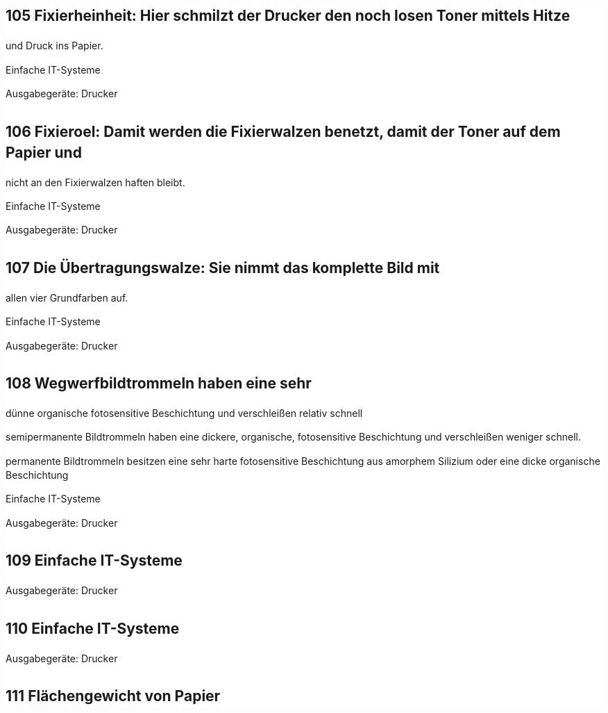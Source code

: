 ## 105 Fixierheinheit: Hier schmilzt der Drucker den noch losen Toner mittels Hitze
und Druck ins
Papier.

Einfache IT-Systeme

Ausgabegeräte: Drucker

## 106 Fixieroel: Damit werden die Fixierwalzen benetzt, damit der Toner auf dem Papier und
nicht an den Fixierwalzen haften bleibt.

Einfache IT-Systeme

Ausgabegeräte: Drucker

## 107 Die Übertragungswalze: Sie nimmt das komplette Bild mit
allen vier Grundfarben auf.

Einfache IT-Systeme

Ausgabegeräte: Drucker

## 108 Wegwerfbildtrommeln haben eine sehr
dünne organische fotosensitive Beschichtung
und verschleißen relativ schnell

semipermanente Bildtrommeln haben
eine dickere, organische, fotosensitive
Beschichtung und verschleißen weniger schnell.

permanente Bildtrommeln besitzen eine
sehr harte fotosensitive Beschichtung aus
amorphem Silizium oder eine dicke
organische Beschichtung

Einfache IT-Systeme

Ausgabegeräte: Drucker

## 109 Einfache IT-Systeme

Ausgabegeräte: Drucker

## 110 Einfache IT-Systeme

Ausgabegeräte: Drucker

## 111 Flächengewicht von Papier
